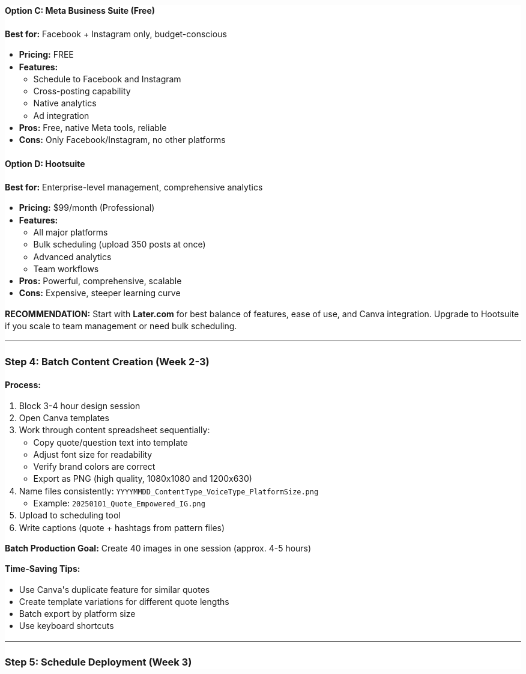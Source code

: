 #### Option C: Meta Business Suite (Free)
**Best for:** Facebook + Instagram only, budget-conscious
- **Pricing:** FREE
- **Features:**
  - Schedule to Facebook and Instagram
  - Cross-posting capability
  - Native analytics
  - Ad integration
- **Pros:** Free, native Meta tools, reliable
- **Cons:** Only Facebook/Instagram, no other platforms

#### Option D: Hootsuite
**Best for:** Enterprise-level management, comprehensive analytics
- **Pricing:** $99/month (Professional)
- **Features:**
  - All major platforms
  - Bulk scheduling (upload 350 posts at once)
  - Advanced analytics
  - Team workflows
- **Pros:** Powerful, comprehensive, scalable
- **Cons:** Expensive, steeper learning curve

**RECOMMENDATION:** Start with **Later.com** for best balance of features, ease of use, and Canva integration. Upgrade to Hootsuite if you scale to team management or need bulk scheduling.

---

### Step 4: Batch Content Creation (Week 2-3)

**Process:**
1. Block 3-4 hour design session
2. Open Canva templates
3. Work through content spreadsheet sequentially:
   - Copy quote/question text into template
   - Adjust font size for readability
   - Verify brand colors are correct
   - Export as PNG (high quality, 1080x1080 and 1200x630)
4. Name files consistently: `YYYYMMDD_ContentType_VoiceType_PlatformSize.png`
   - Example: `20250101_Quote_Empowered_IG.png`
5. Upload to scheduling tool
6. Write captions (quote + hashtags from pattern files)

**Batch Production Goal:** Create 40 images in one session (approx. 4-5 hours)

**Time-Saving Tips:**
- Use Canva's duplicate feature for similar quotes
- Create template variations for different quote lengths
- Batch export by platform size
- Use keyboard shortcuts

---

### Step 5: Schedule Deployment (Week 3)
